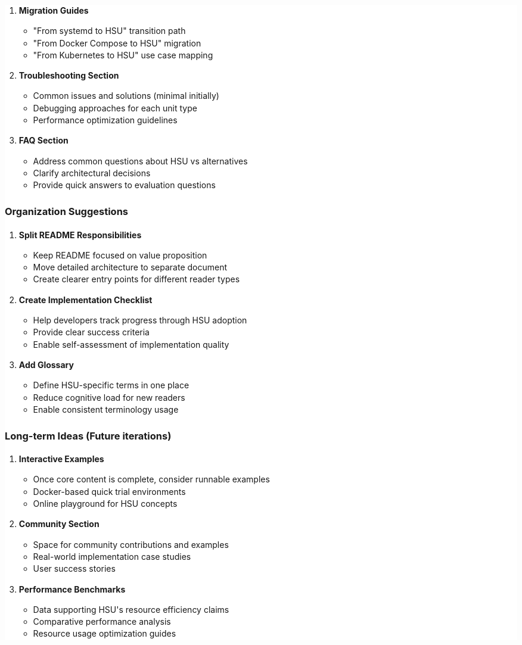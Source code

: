1. **Migration Guides**
   - "From systemd to HSU" transition path
   - "From Docker Compose to HSU" migration
   - "From Kubernetes to HSU" use case mapping

2. **Troubleshooting Section**
   - Common issues and solutions (minimal initially)
   - Debugging approaches for each unit type
   - Performance optimization guidelines

3. **FAQ Section**
   - Address common questions about HSU vs alternatives
   - Clarify architectural decisions
   - Provide quick answers to evaluation questions

### Organization Suggestions

1. **Split README Responsibilities**
   - Keep README focused on value proposition
   - Move detailed architecture to separate document
   - Create clearer entry points for different reader types

2. **Create Implementation Checklist**
   - Help developers track progress through HSU adoption
   - Provide clear success criteria
   - Enable self-assessment of implementation quality

3. **Add Glossary**
   - Define HSU-specific terms in one place
   - Reduce cognitive load for new readers
   - Enable consistent terminology usage

### Long-term Ideas (Future iterations)

1. **Interactive Examples**
   - Once core content is complete, consider runnable examples
   - Docker-based quick trial environments
   - Online playground for HSU concepts

2. **Community Section**
   - Space for community contributions and examples
   - Real-world implementation case studies
   - User success stories

3. **Performance Benchmarks**
   - Data supporting HSU's resource efficiency claims
   - Comparative performance analysis
   - Resource usage optimization guides
